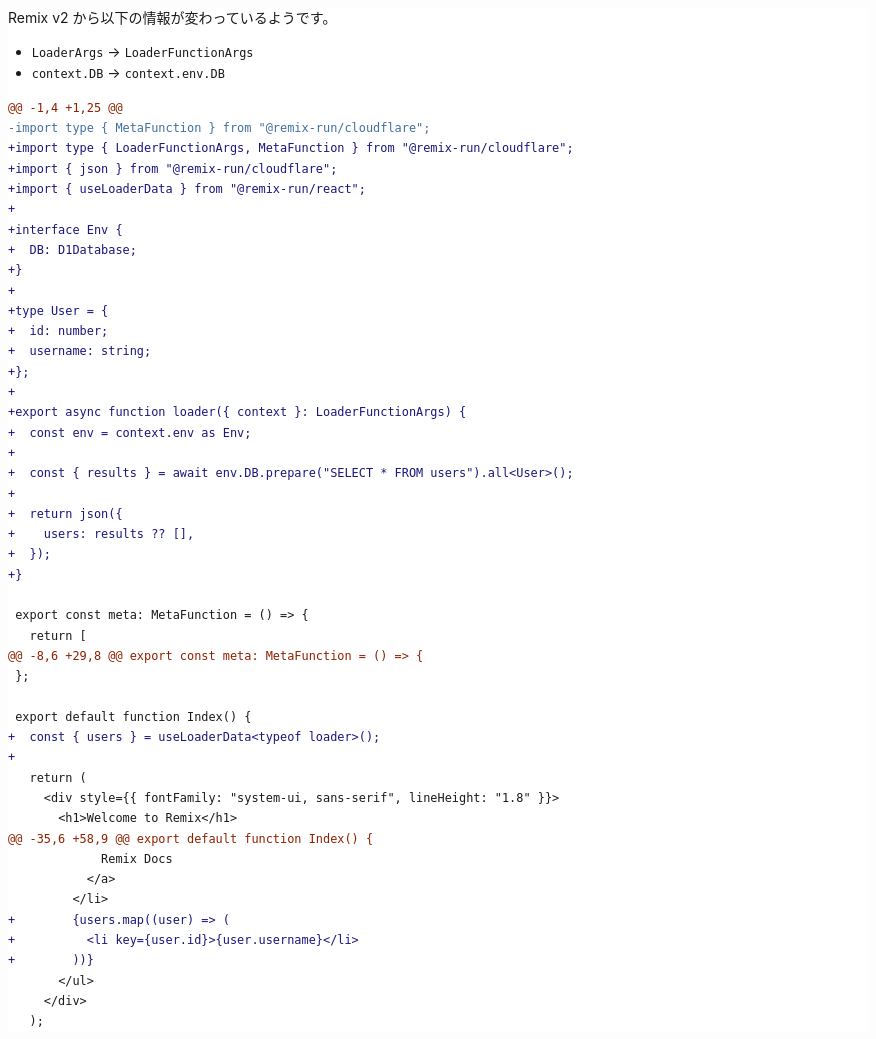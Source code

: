 Remix v2 から以下の情報が変わっているようです。

- `LoaderArgs` → `LoaderFunctionArgs`
- `context.DB` → `context.env.DB`

```diff tsx:app/routes/_index.tsx
@@ -1,4 +1,25 @@
-import type { MetaFunction } from "@remix-run/cloudflare";
+import type { LoaderFunctionArgs, MetaFunction } from "@remix-run/cloudflare";
+import { json } from "@remix-run/cloudflare";
+import { useLoaderData } from "@remix-run/react";
+
+interface Env {
+  DB: D1Database;
+}
+
+type User = {
+  id: number;
+  username: string;
+};
+
+export async function loader({ context }: LoaderFunctionArgs) {
+  const env = context.env as Env;
+
+  const { results } = await env.DB.prepare("SELECT * FROM users").all<User>();
+
+  return json({
+    users: results ?? [],
+  });
+}

 export const meta: MetaFunction = () => {
   return [
@@ -8,6 +29,8 @@ export const meta: MetaFunction = () => {
 };

 export default function Index() {
+  const { users } = useLoaderData<typeof loader>();
+
   return (
     <div style={{ fontFamily: "system-ui, sans-serif", lineHeight: "1.8" }}>
       <h1>Welcome to Remix</h1>
@@ -35,6 +58,9 @@ export default function Index() {
             Remix Docs
           </a>
         </li>
+        {users.map((user) => (
+          <li key={user.id}>{user.username}</li>
+        ))}
       </ul>
     </div>
   );
```

